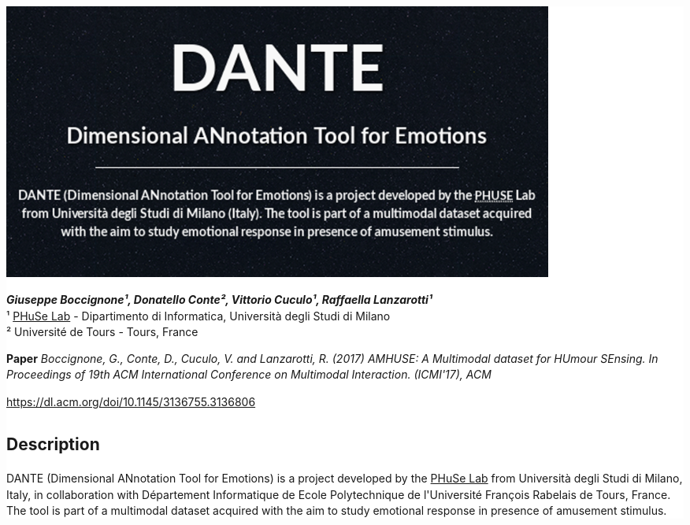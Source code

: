 <img src="img/dante1.png"  width="80%">

***Giuseppe Boccignone¹, Donatello Conte², Vittorio Cuculo¹, Raffaella Lanzarotti¹***  
¹ [PHuSe Lab](https://phuselab.di.unimi.it) - Dipartimento di Informatica, Università degli Studi di Milano  
² Université de Tours - Tours, France

**Paper** *Boccignone, G., Conte, D., Cuculo, V. and Lanzarotti, R. (2017) AMHUSE: A Multimodal dataset for HUmour SEnsing. In Proceedings of 19th ACM International Conference on Multimodal Interaction. (ICMI'17), ACM*  

https://dl.acm.org/doi/10.1145/3136755.3136806

## Description
DANTE (Dimensional ANnotation Tool for Emotions) is a project developed by the [PHuSe Lab](http://phuselab.di.unimi.it "PHuSe Lab") from Università degli Studi di Milano, Italy, in collaboration with Département Informatique de Ecole Polytechnique de l'Université François Rabelais de Tours, France. The tool is part of a multimodal dataset acquired with the aim to study emotional response in presence of amusement stimulus.

